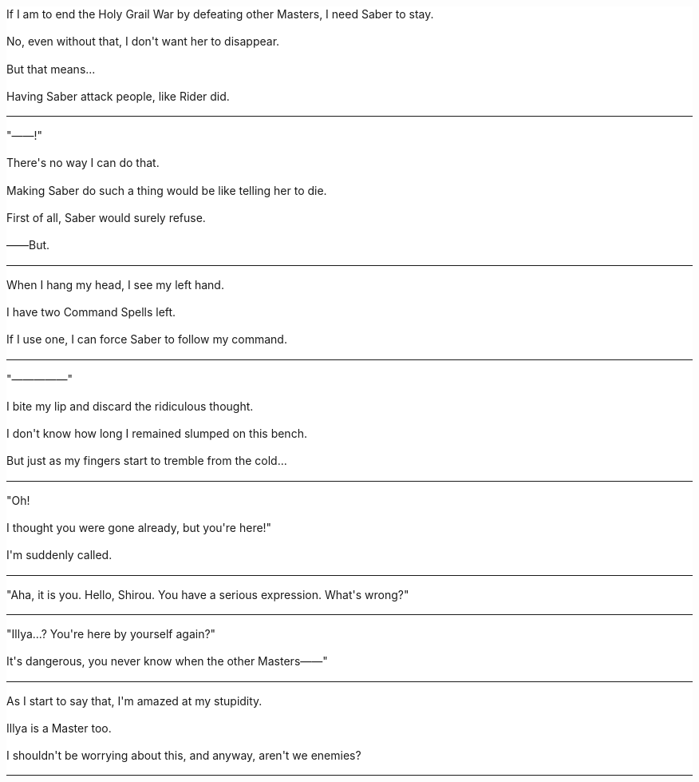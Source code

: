 If I am to end the Holy Grail War by defeating other Masters, I need Saber to stay.  
  
No, even without that, I don't want her to disappear.  
  
But that means...  
  
Having Saber attack people, like Rider did.  
  
---  
  
"――!"  
  
There's no way I can do that.  
  
Making Saber do such a thing would be like telling her to die.  
  
First of all, Saber would surely refuse.  
  
――But.  
  
---  
  
When I hang my head, I see my left hand.  
  
I have two Command Spells left.  
  
If I use one, I can force Saber to follow my command.  
  
---  
  
"―――――"  
  
I bite my lip and discard the ridiculous thought.  
  
I don't know how long I remained slumped on this bench.  
  
But just as my fingers start to tremble from the cold...  
  
---  
  
"Oh!  
  
I thought you were gone already, but you're here!"  
  
I'm suddenly called.  
  
---  
  
"Aha, it is you. Hello, Shirou. You have a serious expression. What's wrong?"  
  
---  
  
"Illya...? You're here by yourself again?"  
  
It's dangerous, you never know when the other Masters――"  
  
---  
  
As I start to say that, I'm amazed at my stupidity.  
  
Illya is a Master too.  
  
I shouldn't be worrying about this, and anyway, aren't we enemies?  
  
---  